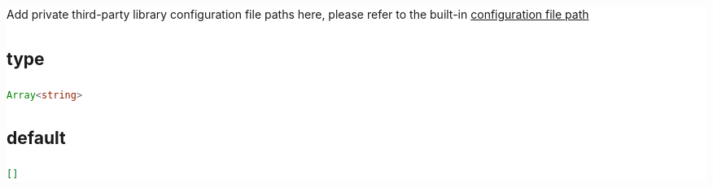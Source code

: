 Add private third-party library configuration file paths here, please refer to the built-in [configuration file path](https://github.com/sumneko/lua-language-server/tree/master/meta/3rd)

## type

```ts
Array<string>
```

## default

```json
[]
```